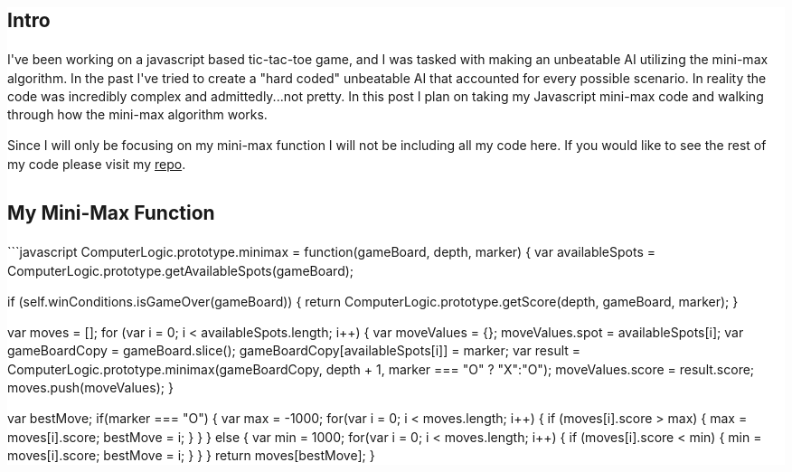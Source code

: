 <h2> Intro </h2>
I've been working on a javascript based tic-tac-toe game, and I was tasked with making an unbeatable AI utilizing the mini-max algorithm. In the past I've tried to create a "hard coded" unbeatable AI that accounted for every possible scenario. In reality the code was incredibly complex and admittedly...not pretty. In this post I plan on taking my Javascript mini-max code and walking through how the mini-max algorithm works.

Since I will only be focusing on my mini-max function I will not be including all my code here. If you would like to see the rest of my code please visit my <a href="http://javascriptissexy.com/understand-javascripts-this-with-clarity-and-master-it/">repo</a>.

<h2> My Mini-Max Function </h2>
```javascript
ComputerLogic.prototype.minimax = function(gameBoard, depth, marker) {
  var availableSpots = ComputerLogic.prototype.getAvailableSpots(gameBoard);

  if (self.winConditions.isGameOver(gameBoard)) {
    return ComputerLogic.prototype.getScore(depth, gameBoard, marker);
  }

  var moves = [];
  for (var i = 0; i < availableSpots.length; i++) {
    var moveValues = {};
    moveValues.spot = availableSpots[i];
    var gameBoardCopy = gameBoard.slice();
    gameBoardCopy[availableSpots[i]] = marker;
    var result = ComputerLogic.prototype.minimax(gameBoardCopy, depth + 1, marker === "O" ? "X":"O");
    moveValues.score = result.score;
    moves.push(moveValues);
  }

  var bestMove;
  if(marker === "O") {
    var max = -1000;
    for(var i = 0; i < moves.length; i++) {
      if (moves[i].score > max) {
        max = moves[i].score;
        bestMove = i;
      }
    }
  } else {
    var min = 1000;
    for(var i = 0; i < moves.length; i++) {
      if (moves[i].score < min) {
        min = moves[i].score;
        bestMove = i;
      }
    }
  }
  return moves[bestMove];
}
```
